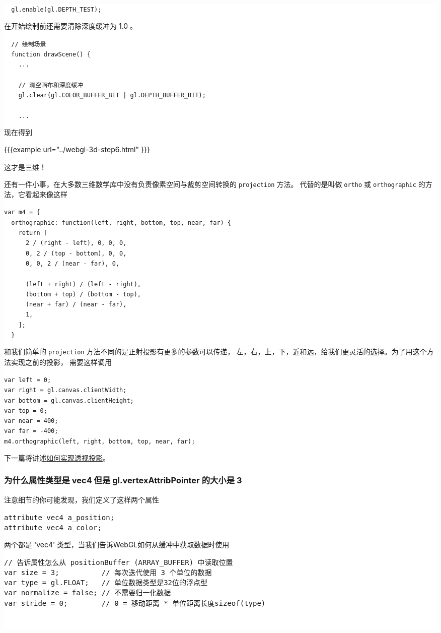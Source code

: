 ```
  gl.enable(gl.DEPTH_TEST);
```

在开始绘制前还需要清除深度缓冲为 1.0 。

```
  // 绘制场景
  function drawScene() {
    ...

    // 清空画布和深度缓冲
    gl.clear(gl.COLOR_BUFFER_BIT | gl.DEPTH_BUFFER_BIT);

    ...
```

现在得到

{{{example url="../webgl-3d-step6.html" }}}

这才是三维！

还有一件小事，在大多数三维数学库中没有负责像素空间与裁剪空间转换的 `projection` 方法。
代替的是叫做 `ortho` 或 `orthographic` 的方法，它看起来像这样

    var m4 = {
      orthographic: function(left, right, bottom, top, near, far) {
        return [
          2 / (right - left), 0, 0, 0,
          0, 2 / (top - bottom), 0, 0,
          0, 0, 2 / (near - far), 0,

          (left + right) / (left - right),
          (bottom + top) / (bottom - top),
          (near + far) / (near - far),
          1,
        ];
      }

和我们简单的 `projection` 方法不同的是正射投影有更多的参数可以传递，
左，右，上，下，近和远，给我们更灵活的选择。为了用这个方法实现之前的投影，
需要这样调用

    var left = 0;
    var right = gl.canvas.clientWidth;
    var bottom = gl.canvas.clientHeight;
    var top = 0;
    var near = 400;
    var far = -400;
    m4.orthographic(left, right, bottom, top, near, far);

下一篇将讲述[如何实现透视投影](webgl-3d-perspective.html)。

<div class="webgl_bottombar">
<h3>为什么属性类型是 vec4 但是 gl.vertexAttribPointer 的大小是 3</h3>
<p>
注意细节的你可能发现，我们定义了这样两个属性
</p>
<pre class="prettyprint showlinemods">
attribute vec4 a_position;
attribute vec4 a_color;
</pre>
<p>两个都是 'vec4' 类型，当我们告诉WebGL如何从缓冲中获取数据时使用</p>
<pre class="prettyprint showlinemods">
// 告诉属性怎么从 positionBuffer (ARRAY_BUFFER) 中读取位置
var size = 3;          // 每次迭代使用 3 个单位的数据
var type = gl.FLOAT;   // 单位数据类型是32位的浮点型
var normalize = false; // 不需要归一化数据
var stride = 0;        // 0 = 移动距离 * 单位距离长度sizeof(type)